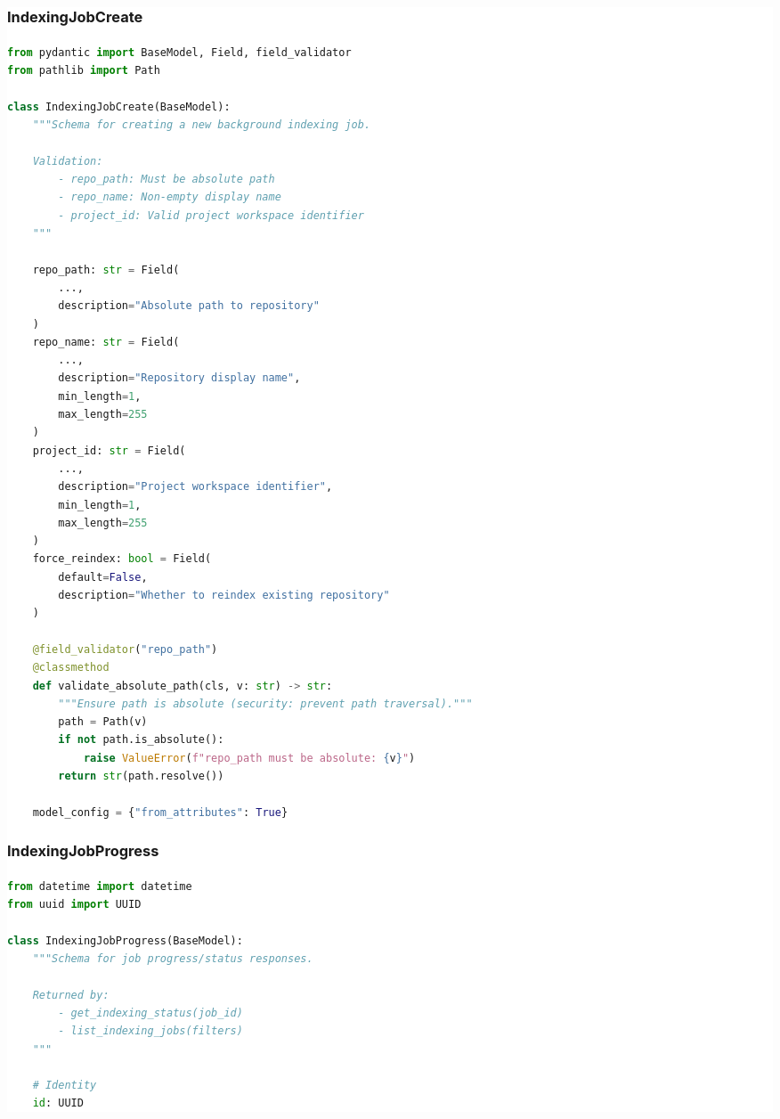 ### IndexingJobCreate

```python
from pydantic import BaseModel, Field, field_validator
from pathlib import Path

class IndexingJobCreate(BaseModel):
    """Schema for creating a new background indexing job.

    Validation:
        - repo_path: Must be absolute path
        - repo_name: Non-empty display name
        - project_id: Valid project workspace identifier
    """

    repo_path: str = Field(
        ...,
        description="Absolute path to repository"
    )
    repo_name: str = Field(
        ...,
        description="Repository display name",
        min_length=1,
        max_length=255
    )
    project_id: str = Field(
        ...,
        description="Project workspace identifier",
        min_length=1,
        max_length=255
    )
    force_reindex: bool = Field(
        default=False,
        description="Whether to reindex existing repository"
    )

    @field_validator("repo_path")
    @classmethod
    def validate_absolute_path(cls, v: str) -> str:
        """Ensure path is absolute (security: prevent path traversal)."""
        path = Path(v)
        if not path.is_absolute():
            raise ValueError(f"repo_path must be absolute: {v}")
        return str(path.resolve())

    model_config = {"from_attributes": True}
```

### IndexingJobProgress

```python
from datetime import datetime
from uuid import UUID

class IndexingJobProgress(BaseModel):
    """Schema for job progress/status responses.

    Returned by:
        - get_indexing_status(job_id)
        - list_indexing_jobs(filters)
    """

    # Identity
    id: UUID
```